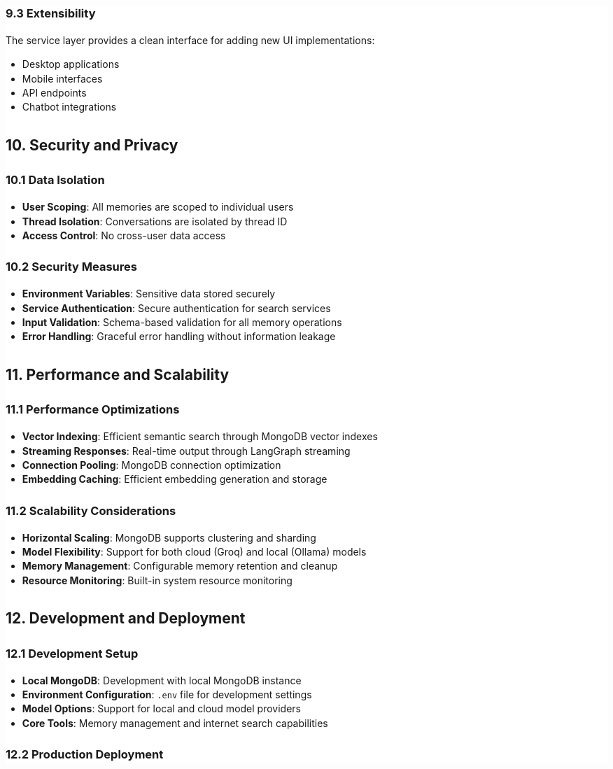 ### 9.3 Extensibility

The service layer provides a clean interface for adding new UI implementations:
- Desktop applications
- Mobile interfaces
- API endpoints
- Chatbot integrations

## 10. Security and Privacy

### 10.1 Data Isolation

- **User Scoping**: All memories are scoped to individual users
- **Thread Isolation**: Conversations are isolated by thread ID
- **Access Control**: No cross-user data access

### 10.2 Security Measures

- **Environment Variables**: Sensitive data stored securely
- **Service Authentication**: Secure authentication for search services
- **Input Validation**: Schema-based validation for all memory operations
- **Error Handling**: Graceful error handling without information leakage

## 11. Performance and Scalability

### 11.1 Performance Optimizations

- **Vector Indexing**: Efficient semantic search through MongoDB vector indexes
- **Streaming Responses**: Real-time output through LangGraph streaming
- **Connection Pooling**: MongoDB connection optimization
- **Embedding Caching**: Efficient embedding generation and storage

### 11.2 Scalability Considerations

- **Horizontal Scaling**: MongoDB supports clustering and sharding
- **Model Flexibility**: Support for both cloud (Groq) and local (Ollama) models
- **Memory Management**: Configurable memory retention and cleanup
- **Resource Monitoring**: Built-in system resource monitoring

## 12. Development and Deployment

### 12.1 Development Setup

- **Local MongoDB**: Development with local MongoDB instance
- **Environment Configuration**: `.env` file for development settings
- **Model Options**: Support for local and cloud model providers
- **Core Tools**: Memory management and internet search capabilities

### 12.2 Production Deployment
